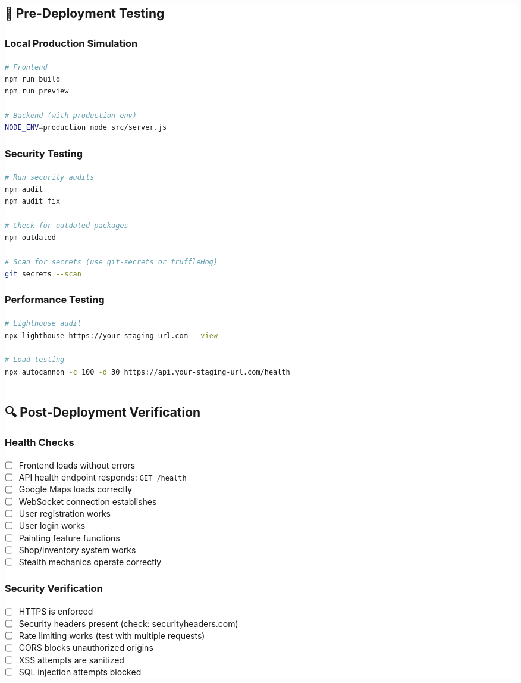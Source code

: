 
## 🧪 Pre-Deployment Testing

### Local Production Simulation
```bash
# Frontend
npm run build
npm run preview

# Backend (with production env)
NODE_ENV=production node src/server.js
```

### Security Testing
```bash
# Run security audits
npm audit
npm audit fix

# Check for outdated packages
npm outdated

# Scan for secrets (use git-secrets or truffleHog)
git secrets --scan
```

### Performance Testing
```bash
# Lighthouse audit
npx lighthouse https://your-staging-url.com --view

# Load testing
npx autocannon -c 100 -d 30 https://api.your-staging-url.com/health
```

---

## 🔍 Post-Deployment Verification

### Health Checks
- [ ] Frontend loads without errors
- [ ] API health endpoint responds: `GET /health`
- [ ] Google Maps loads correctly
- [ ] WebSocket connection establishes
- [ ] User registration works
- [ ] User login works
- [ ] Painting feature functions
- [ ] Shop/inventory system works
- [ ] Stealth mechanics operate correctly

### Security Verification
- [ ] HTTPS is enforced
- [ ] Security headers present (check: securityheaders.com)
- [ ] Rate limiting works (test with multiple requests)
- [ ] CORS blocks unauthorized origins
- [ ] XSS attempts are sanitized
- [ ] SQL injection attempts blocked
